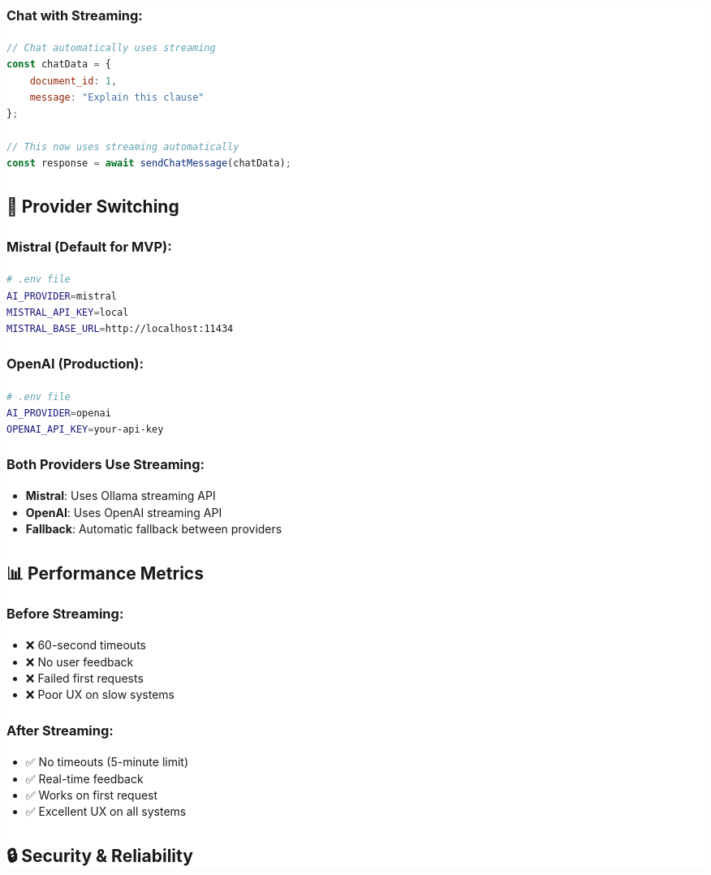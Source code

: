 ### **Chat with Streaming:**
```javascript
// Chat automatically uses streaming
const chatData = {
    document_id: 1,
    message: "Explain this clause"
};

// This now uses streaming automatically
const response = await sendChatMessage(chatData);
```

## 🔄 **Provider Switching**

### **Mistral (Default for MVP):**
```bash
# .env file
AI_PROVIDER=mistral
MISTRAL_API_KEY=local
MISTRAL_BASE_URL=http://localhost:11434
```

### **OpenAI (Production):**
```bash
# .env file
AI_PROVIDER=openai
OPENAI_API_KEY=your-api-key
```

### **Both Providers Use Streaming:**
- **Mistral**: Uses Ollama streaming API
- **OpenAI**: Uses OpenAI streaming API
- **Fallback**: Automatic fallback between providers

## 📊 **Performance Metrics**

### **Before Streaming:**
- ❌ 60-second timeouts
- ❌ No user feedback
- ❌ Failed first requests
- ❌ Poor UX on slow systems

### **After Streaming:**
- ✅ No timeouts (5-minute limit)
- ✅ Real-time feedback
- ✅ Works on first request
- ✅ Excellent UX on all systems

## 🔒 **Security & Reliability**

